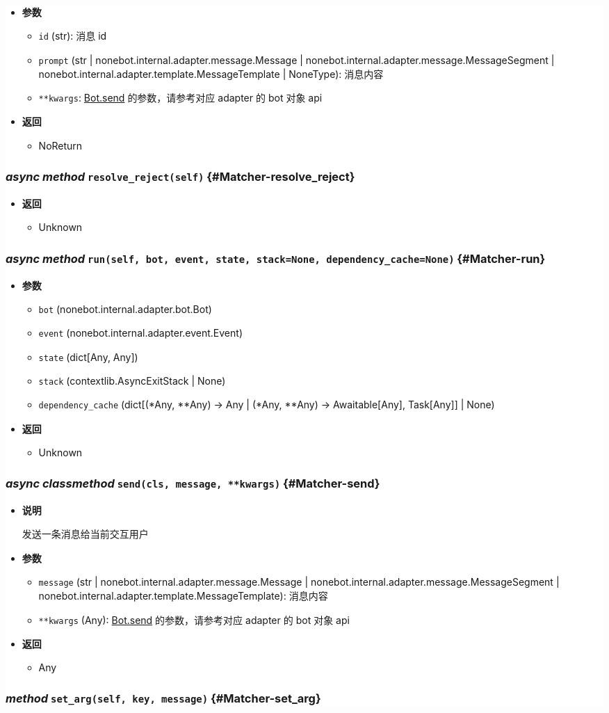 - **参数**

  - `id` (str): 消息 id

  - `prompt` (str | nonebot.internal.adapter.message.Message | nonebot.internal.adapter.message.MessageSegment | nonebot.internal.adapter.template.MessageTemplate | NoneType): 消息内容

  - `**kwargs`: [Bot.send](./adapters/index.md#Bot-send) 的参数，请参考对应 adapter 的 bot 对象 api

- **返回**

  - NoReturn

### _async method_ `resolve_reject(self)` {#Matcher-resolve_reject}

- **返回**

  - Unknown

### _async method_ `run(self, bot, event, state, stack=None, dependency_cache=None)` {#Matcher-run}

- **参数**

  - `bot` (nonebot.internal.adapter.bot.Bot)

  - `event` (nonebot.internal.adapter.event.Event)

  - `state` (dict[Any, Any])

  - `stack` (contextlib.AsyncExitStack | None)

  - `dependency_cache` (dict[(*Any, \*\*Any) -> Any | (*Any, \*\*Any) -> Awaitable[Any], Task[Any]] | None)

- **返回**

  - Unknown

### _async classmethod_ `send(cls, message, **kwargs)` {#Matcher-send}

- **说明**

  发送一条消息给当前交互用户

- **参数**

  - `message` (str | nonebot.internal.adapter.message.Message | nonebot.internal.adapter.message.MessageSegment | nonebot.internal.adapter.template.MessageTemplate): 消息内容

  - `**kwargs` (Any): [Bot.send](./adapters/index.md#Bot-send) 的参数，请参考对应 adapter 的 bot 对象 api

- **返回**

  - Any

### _method_ `set_arg(self, key, message)` {#Matcher-set_arg}
